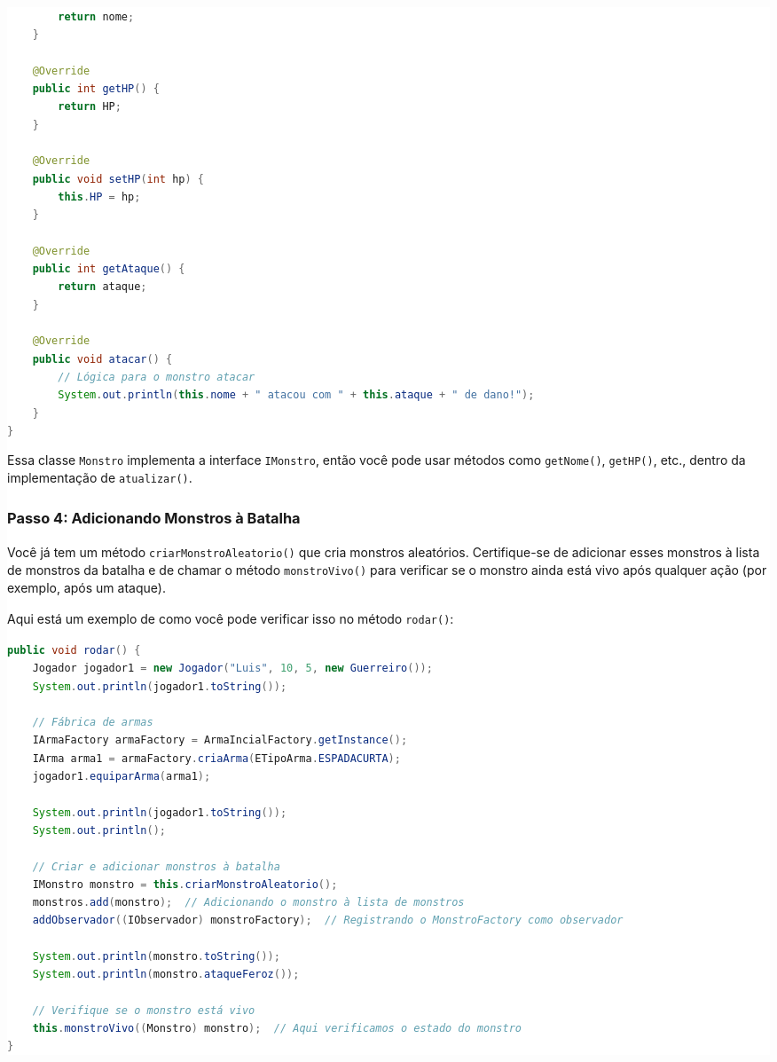 ```java
        return nome;
    }

    @Override
    public int getHP() {
        return HP;
    }

    @Override
    public void setHP(int hp) {
        this.HP = hp;
    }

    @Override
    public int getAtaque() {
        return ataque;
    }

    @Override
    public void atacar() {
        // Lógica para o monstro atacar
        System.out.println(this.nome + " atacou com " + this.ataque + " de dano!");
    }
}
```

Essa classe `Monstro` implementa a interface `IMonstro`, então você pode usar métodos como `getNome()`, `getHP()`, etc., dentro da implementação de `atualizar()`.

### Passo 4: **Adicionando Monstros à Batalha**
Você já tem um método `criarMonstroAleatorio()` que cria monstros aleatórios. Certifique-se de adicionar esses monstros à lista de monstros da batalha e de chamar o método `monstroVivo()` para verificar se o monstro ainda está vivo após qualquer ação (por exemplo, após um ataque).

Aqui está um exemplo de como você pode verificar isso no método `rodar()`:

```java
public void rodar() {
    Jogador jogador1 = new Jogador("Luis", 10, 5, new Guerreiro());
    System.out.println(jogador1.toString());

    // Fábrica de armas
    IArmaFactory armaFactory = ArmaIncialFactory.getInstance();
    IArma arma1 = armaFactory.criaArma(ETipoArma.ESPADACURTA);
    jogador1.equiparArma(arma1);

    System.out.println(jogador1.toString());
    System.out.println();

    // Criar e adicionar monstros à batalha
    IMonstro monstro = this.criarMonstroAleatorio();
    monstros.add(monstro);  // Adicionando o monstro à lista de monstros
    addObservador((IObservador) monstroFactory);  // Registrando o MonstroFactory como observador

    System.out.println(monstro.toString());
    System.out.println(monstro.ataqueFeroz());
    
    // Verifique se o monstro está vivo
    this.monstroVivo((Monstro) monstro);  // Aqui verificamos o estado do monstro
}
```
